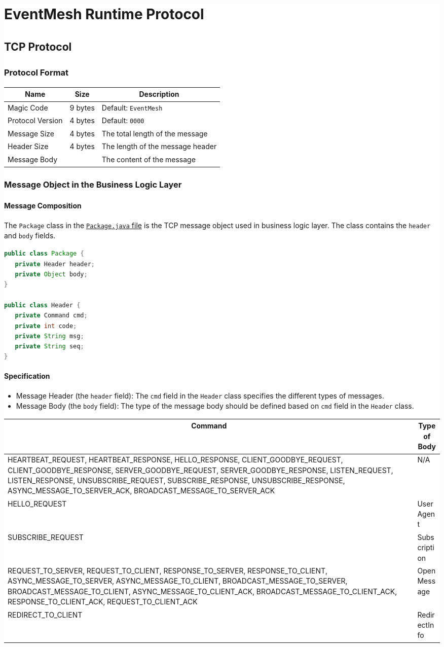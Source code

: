 # EventMesh Runtime Protocol

## TCP Protocol

### Protocol Format

|Name|Size|Description|
|-|-|-|
|Magic Code|9 bytes|Default: `EventMesh`|
|Protocol Version|4 bytes|Default: `0000`|
|Message Size|4 bytes|The total length of the message|
|Header Size|4 bytes|The length of the message header|
|Message Body||The content of the message|

### Message Object in the Business Logic Layer

#### Message Composition

The `Package` class in the [`Package.java` file](https://github.com/apache/incubator-eventmesh/blob/master/eventmesh-common/src/main/java/org/apache/eventmesh/common/protocol/tcp/Package.java) is the TCP message object used in business logic layer. The class contains the `header` and `body` fields.

```java
public class Package {
   private Header header;
   private Object body;
}

public class Header {
   private Command cmd;
   private int code;
   private String msg;
   private String seq;
}
```

#### Specification

- Message Header (the `header` field): The `cmd` field in the `Header` class specifies the different types of messages.
- Message Body (the `body` field): The type of the message body should be defined based on `cmd` field in the `Header` class.

|Command|Type of Body|
|-|-|
| HEARTBEAT_REQUEST, HEARTBEAT_RESPONSE, HELLO_RESPONSE, CLIENT_GOODBYE_REQUEST, CLIENT_GOODBYE_RESPONSE, SERVER_GOODBYE_REQUEST, SERVER_GOODBYE_RESPONSE, LISTEN_REQUEST, LISTEN_RESPONSE, UNSUBSCRIBE_REQUEST, SUBSCRIBE_RESPONSE, UNSUBSCRIBE_RESPONSE, ASYNC_MESSAGE_TO_SERVER_ACK, BROADCAST_MESSAGE_TO_SERVER_ACK|N/A|
|HELLO_REQUEST|UserAgent|
|SUBSCRIBE_REQUEST|Subscription|
| REQUEST_TO_SERVER, REQUEST_TO_CLIENT, RESPONSE_TO_SERVER, RESPONSE_TO_CLIENT, ASYNC_MESSAGE_TO_SERVER, ASYNC_MESSAGE_TO_CLIENT, BROADCAST_MESSAGE_TO_SERVER, BROADCAST_MESSAGE_TO_CLIENT, ASYNC_MESSAGE_TO_CLIENT_ACK, BROADCAST_MESSAGE_TO_CLIENT_ACK, RESPONSE_TO_CLIENT_ACK, REQUEST_TO_CLIENT_ACK|OpenMessage|
|REDIRECT_TO_CLIENT|RedirectInfo|
